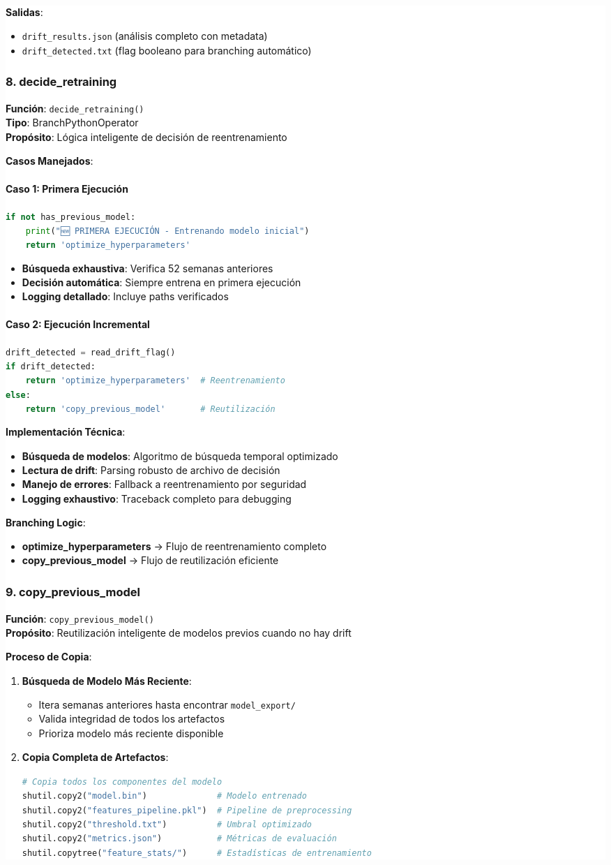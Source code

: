 **Salidas**: 
- `drift_results.json` (análisis completo con metadata)
- `drift_detected.txt` (flag booleano para branching automático)

### **8. decide_retraining**
**Función**: `decide_retraining()`  
**Tipo**: BranchPythonOperator  
**Propósito**: Lógica inteligente de decisión de reentrenamiento  

**Casos Manejados**:

#### **Caso 1: Primera Ejecución**
```python
if not has_previous_model:
    print("🆕 PRIMERA EJECUCIÓN - Entrenando modelo inicial")
    return 'optimize_hyperparameters'
```
- **Búsqueda exhaustiva**: Verifica 52 semanas anteriores
- **Decisión automática**: Siempre entrena en primera ejecución
- **Logging detallado**: Incluye paths verificados

#### **Caso 2: Ejecución Incremental**
```python
drift_detected = read_drift_flag()
if drift_detected:
    return 'optimize_hyperparameters'  # Reentrenamiento
else:
    return 'copy_previous_model'       # Reutilización
```

**Implementación Técnica**:
- **Búsqueda de modelos**: Algoritmo de búsqueda temporal optimizado
- **Lectura de drift**: Parsing robusto de archivo de decisión
- **Manejo de errores**: Fallback a reentrenamiento por seguridad
- **Logging exhaustivo**: Traceback completo para debugging

**Branching Logic**:
- **optimize_hyperparameters** → Flujo de reentrenamiento completo
- **copy_previous_model** → Flujo de reutilización eficiente

### **9. copy_previous_model**
**Función**: `copy_previous_model()`  
**Propósito**: Reutilización inteligente de modelos previos cuando no hay drift  

**Proceso de Copia**:

1. **Búsqueda de Modelo Más Reciente**:
   - Itera semanas anteriores hasta encontrar `model_export/`
   - Valida integridad de todos los artefactos
   - Prioriza modelo más reciente disponible

2. **Copia Completa de Artefactos**:
   ```python
   # Copia todos los componentes del modelo
   shutil.copy2("model.bin")              # Modelo entrenado
   shutil.copy2("features_pipeline.pkl")  # Pipeline de preprocessing
   shutil.copy2("threshold.txt")          # Umbral optimizado
   shutil.copy2("metrics.json")           # Métricas de evaluación
   shutil.copytree("feature_stats/")      # Estadísticas de entrenamiento
   ```
